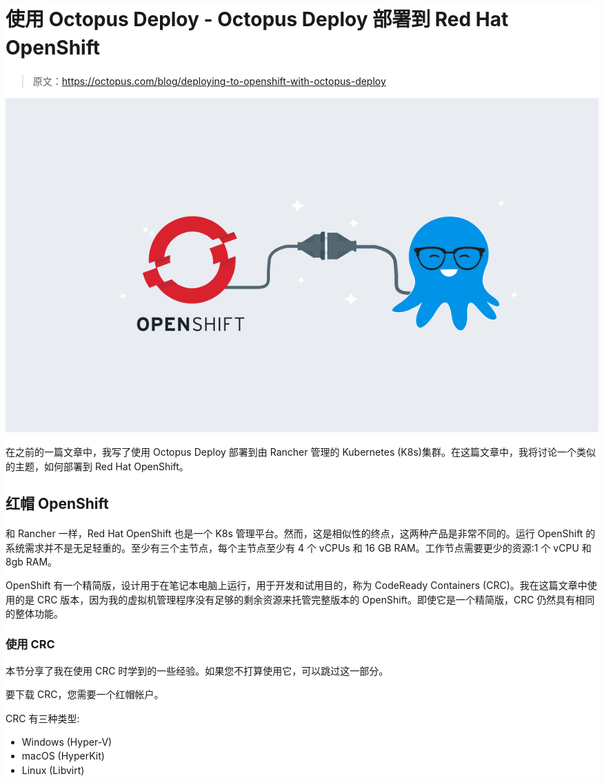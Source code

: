 # 使用 Octopus Deploy - Octopus Deploy 部署到 Red Hat OpenShift

> 原文：<https://octopus.com/blog/deploying-to-openshift-with-octopus-deploy>

[![Deploying to Red Hat OpenShift with Octopus Deploy](img/43e94581f81a2a35a164b27abab34f04.png)](#)

在之前的一篇文章中，我写了使用 Octopus Deploy 部署到由 Rancher 管理的 Kubernetes (K8s)集群。在这篇文章中，我将讨论一个类似的主题，如何部署到 Red Hat OpenShift。

## 红帽 OpenShift

和 Rancher 一样，Red Hat OpenShift 也是一个 K8s 管理平台。然而，这是相似性的终点，这两种产品是非常不同的。运行 OpenShift 的系统需求并不是无足轻重的。至少有三个主节点，每个主节点至少有 4 个 vCPUs 和 16 GB RAM。工作节点需要更少的资源:1 个 vCPU 和 8gb RAM。

OpenShift 有一个精简版，设计用于在笔记本电脑上运行，用于开发和试用目的，称为 CodeReady Containers (CRC)。我在这篇文章中使用的是 CRC 版本，因为我的虚拟机管理程序没有足够的剩余资源来托管完整版本的 OpenShift。即使它是一个精简版，CRC 仍然具有相同的整体功能。

### 使用 CRC

本节分享了我在使用 CRC 时学到的一些经验。如果您不打算使用它，可以跳过这一部分。

要下载 CRC，您需要一个红帽帐户。

CRC 有三种类型:

*   Windows (Hyper-V)
*   macOS (HyperKit)
*   Linux (Libvirt)
